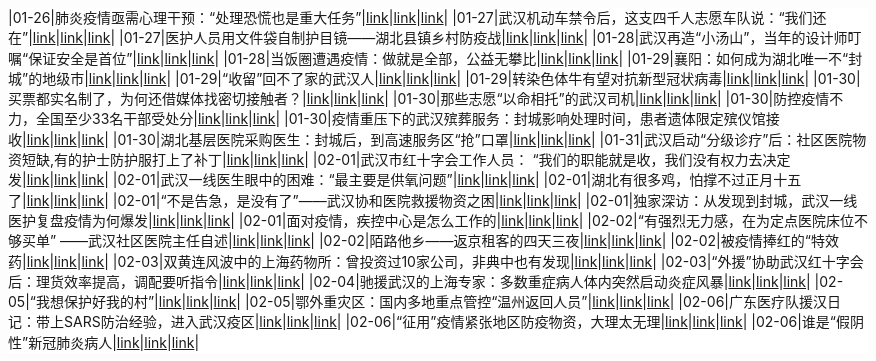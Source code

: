 |01-26|肺炎疫情亟需心理干预：“处理恐慌也是重大任务”|[link](https://mp.weixin.qq.com/s/aMm-biE3d8svmbKI2TLjRg)|[link](articles/nanfang/nanfang-10.png)|[link](https://archive.is/Zsv76)|
|01-27|武汉机动车禁令后，这支四千人志愿车队说：“我们还在”|[link](https://mp.weixin.qq.com/s/MPvdHv_ue0Xsnl--pmWyyA)|[link](articles/nanfang/nanfang-11.png)|[link](https://archive.vn/svdyg)|
|01-27|医护人员用文件袋自制护目镜——湖北县镇乡村防疫战|[link](https://mp.weixin.qq.com/s/fvNVeyEQnkuyAGIeP6Gtug)|[link](articles/nanfang/nanfang-12.png)|[link](https://archive.is/lrHLX)|
|01-28|武汉再造“小汤山”，当年的设计师叮嘱“保证安全是首位”|[link](https://mp.weixin.qq.com/s/ptfu9KG4taWQP157yuLA7w)|[link](articles/nanfang/nanfang-13.png)|[link](https://archive.is/0va8N)|
|01-28|当饭圈遭遇疫情：做就是全部，公益无攀比|[link](https://mp.weixin.qq.com/s/WXvKDeeL5kyqvR9csV8img)|[link](articles/nanfang/nanfang-14.png)|[link](https://archive.is/BUvJ8)|
|01-29|襄阳：如何成为湖北唯一不“封城”的地级市|[link](https://mp.weixin.qq.com/s/mjJ0UFgVDZYobb9vDgfVAg)|[link](articles/nanfang/nanfang-15.png)|[link](https://archive.vn/Io690)|
|01-29|“收留”回不了家的武汉人|[link](https://mp.weixin.qq.com/s/hn_f5kscSBVHOVKlFrj78g)|[link](articles/nanfang/nanfang-16.png)|[link](https://archive.vn/GjM8C)|
|01-29|转染色体牛有望对抗新型冠状病毒|[link](https://mp.weixin.qq.com/s/zGfwiKsXaXf6SQN3vpcaFQ)|[link](articles/nanfang/nanfang-17.png)|[link](https://archive.vn/I2Tyg)|
|01-30|买票都实名制了，为何还借媒体找密切接触者？|[link](https://mp.weixin.qq.com/s/wDJOGB5HGvHHavPvs8bInQ)|[link](articles/nanfang/nanfang-18.png)|[link](https://archive.vn/XSdY6)|
|01-30|那些志愿“以命相托”的武汉司机|[link](https://mp.weixin.qq.com/s/2MVPC1kk1O7t99bZabyvWQ)|[link](articles/nanfang/nanfang-19.png)|[link](https://archive.vn/EO369)|
|01-30|防控疫情不力，全国至少33名干部受处分|[link](https://mp.weixin.qq.com/s/5XiDAr82HVoWOSzi5QjLzw)|[link](articles/nanfang/nanfang-20.png)|[link](https://archive.vn/vhWNy)|
|01-30|疫情重压下的武汉殡葬服务：封城影响处理时间，患者遗体限定殡仪馆接收|[link](https://mp.weixin.qq.com/s/yZoJtfEubQZt6snw4qFI6Q)|[link](articles/nanfang/nanfang-21.png)|[link](https://archive.vn/CDEjs)|
|01-30|湖北基层医院采购医生：封城后，到高速服务区“抢”口罩|[link](https://mp.weixin.qq.com/s/0Poh4jtzw8iIVL5vAKcnag)|[link](articles/nanfang/nanfang-22.png)|[link](https://archive.vn/AkdA8)|
|01-31|武汉启动“分级诊疗”后：社区医院物资短缺,有的护士防护服打上了补丁|[link](https://mp.weixin.qq.com/s/t4P2rm0-AQ6Q-dojMKTT3A)|[link](articles/nanfang/nanfang-23.png)|[link](https://archive.vn/Pr8pd)|
|02-01|武汉市红十字会工作人员： “我们的职能就是收，我们没有权力去决定发|[link](https://mp.weixin.qq.com/s/0LyZtMNH87vnDwPNPymYHg)|[link](articles/nanfang/nanfang-24.png)|[link](https://archive.vn/NKzw5)|
|02-01|武汉一线医生眼中的困难：“最主要是供氧问题”|[link](https://mp.weixin.qq.com/s/TlmSt1ZK7q8Dhp8vvuK1tA)|[link](articles/nanfang/nanfang-25.png)|[link](https://archive.vn/pASpQ)|
|02-01|湖北有很多鸡，怕撑不过正月十五了|[link](https://mp.weixin.qq.com/s/mpXkMWlsMTZw1hs8tiThKA)|[link](articles/nanfang/nanfang-26.png)|[link](https://archive.vn/aSBRo)|
|02-01|“不是告急，是没有了”——武汉协和医院救援物资之困|[link](https://mp.weixin.qq.com/s/UIrw86g_l_uEX-z29_N9yQ)|[link](articles/nanfang/nanfang-27.png)|[link](https://archive.vn/jwC1i)|
|02-01|独家深访：从发现到封城，武汉一线医护复盘疫情为何爆发|[link](https://mp.weixin.qq.com/s/tKNwe5bY-rCqhl-juJWqrg)|[link](articles/nanfang/nanfang-28.png)|[link](https://archive.vn/T5wcv)|
|02-01|面对疫情，疾控中心是怎么工作的|[link](https://mp.weixin.qq.com/s/P-P8N6UCsEXrxYGNEAKFiw)|[link](articles/nanfang/nanfang-29.png)|[link](https://archive.vn/hriZU)|
|02-02|“有强烈无力感，在为定点医院床位不够买单” ——武汉社区医院主任自述|[link](https://mp.weixin.qq.com/s/LjZu249MLiz_Fa9dBUFXqA)|[link](articles/nanfang/nanfang-30.png)|[link](https://archive.vn/v3Y4R)|
|02-02|陌路他乡——返京租客的四天三夜|[link](https://mp.weixin.qq.com/s/E4wPvcpBl58V6SabUf64Sw)|[link](articles/nanfang/nanfang-31.png)|[link](https://archive.vn/5EBId)|
|02-02|被疫情捧红的“特效药|[link](https://mp.weixin.qq.com/s/vEO8Sz14zSE9wKxAkj4NBg)|[link](articles/nanfang/nanfang-32.png)|[link](https://archive.ph/9b5CP)|
|02-03|双黄连风波中的上海药物所：曾投资过10家公司，非典中也有发现|[link](http://www.infzm.com/contents/175738)|[link](articles/nanfang/nanfang-33.png)|[link](https://web.archive.org/web/20200203102143/http://www.infzm.com/contents/175738)|
|02-03|“外援”协助武汉红十字会后：理货效率提高，调配要听指令|[link](https://mp.weixin.qq.com/s/WG9ZH24W79P8dv3Cff-0pg)|[link](articles/nanfang/nanfang-34.png)|[link](http://archive.is/eTyl3)|
|02-04|驰援武汉的上海专家：多数重症病人体内突然启动炎症风暴|[link](https://mp.weixin.qq.com/s/rSR9IG3Kf6DqMFC17DLbAQ)|[link](articles/nanfang/nanfang-35.png)|[link](http://archive.ph/s3BDM)|
|02-05|“我想保护好我的村”|[link](https://mp.weixin.qq.com/s/6YSBkxFykIO2HOe34JP3vw)|[link](articles/nanfang/nanfang-36.png)|[link](http://archive.is/Im9d1)|
|02-05|鄂外重灾区：国内多地重点管控“温州返回人员”|[link](https://mp.weixin.qq.com/s/vzb7EeQjpgI9NO2S1_lCRw)|[link](articles/nanfang/nanfang-37.png)|[link](http://archive.is/zpJDS)|
|02-06|广东医疗队援汉日记：带上SARS防治经验，进入武汉疫区|[link](https://mp.weixin.qq.com/s/58vY15giGS0SKGzL3-HD3w)|[link](articles/nanfang/nanfang-38.png)|[link](http://archive.is/WnrtZ)|
|02-06|“征用”疫情紧张地区防疫物资，大理太无理|[link](https://mp.weixin.qq.com/s/SIBVrTfti5Nk42BwLvs7EA)|[link](articles/nanfang/nanfang-39.png)|[link](http://archive.is/TZoof)|
|02-06|谁是“假阴性”新冠肺炎病人|[link](https://mp.weixin.qq.com/s/AFwRYmcdKjxuSyRj3l7vrA)|[link](articles/nanfang/nanfang-39.png)|[link](http://archive.is/7rhcJ)|
